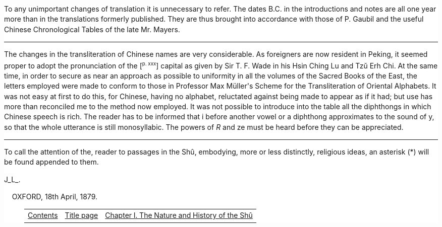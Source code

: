To any unimportant changes of translation it is unnecessary to refer. The dates B.C. in the introductions and notes are all one year more than in the translations formerly published. They are thus brought into accordance with those of P. Gaubil and the useful Chinese Chronological Tables of the late Mr. Mayers.

---

The changes in the transliteration of Chinese names are very considerable. As foreigners are now resident in Peking, it seemed proper to adopt the pronunciation of the <span id="pxxx">[<sup><small>p. xxx</small></sup>]</span> capital as given by Sir T. F. Wade in his Hsin Ching Lu and Tzŭ Erh Chi. At the same time, in order to secure as near an approach as possible to uniformity in all the volumes of the Sacred Books of the East, the letters employed were made to conform to those in Professor Max Müller's Scheme for the Transliteration of Oriental Alphabets. It was not easy at first to do this, for Chinese, having no alphabet, reluctated against being made to appear as if it had; but use has more than reconciled me to the method now employed. It was not possible to introduce into the table all the diphthongs in which Chinese speech is rich. The reader has to be informed that i before another vowel or a diphthong approximates to the sound of y, so that the whole utterance is still monosyllabic. The powers of _R_ and ze must be heard before they can be appreciated.

---

To call the attention of the, reader to passages in the Shû, embodying, more or less distinctly, religious ideas, an asterisk (\*) will be found appended to them.

J_L_.

&nbsp;&nbsp;&nbsp;&nbsp;OXFORD,
18th April, 1879.



<figure class="table chapter-navigator">
  <table>
    <tbody>
      <tr>
        <td>
        <a href="/en/book/Confucianism/The_Shu_King/Contents">
          <span class="mdi mdi-arrow-left-drop-circle"></span><span class="pl-2">Contents</span>
        </a>
        </td>
        <td>
        <a href="/en/book/Confucianism/The_Shu_King">
          <span class="mdi mdi-book-open-variant"></span><span class="pl-2">Title page</span>
        </a>
        </td>
        <td>
        <a href="/en/book/Confucianism/The_Shu_King/Shu_King_Intro_1">
          <span class="pr-2">Chapter I. The Nature and History of the Shû</span><span class="mdi mdi-arrow-right-drop-circle"></span>
        </a>
        </td>
      </tr>
    </tbody>
  </table>
</figure>


[^0]: xiii:1 I put the introduction of Buddhism into China before our Christian era thus uncertainly, because of what is said in the article on the history of Buddhism in China, in the Records of the Sui Dynasty (A.D. 589-618), the compilers of which say that before the Han dynasty (began B.C. 202) Buddhism was not heard of in China. They refer to contrary statements as what ‘some say,’ and proceed to relate circumstances inconsistent with them. It is acknowledged on all sides that Buddhist books were first brought to China between A.D. 60 and 70.
[^1]: xiii:2 Mr. Beal (Catena of Buddhist Scriptures from the Chinese, pp. 1, 2) says that ‘the first complete edition of the Buddhist Canon in China dates from the Seventh century; that a second and much enlarged edition of it, called the Southern Collection, was prepared in A.D. 1410; that a third edition, called the Northern Collection, appeared about A.D. 1590; which again was renewed and enlarged in the year 1723.’
[^2]: xxiv:1 It is said in the Shwo Wăn that the phonetical element in Tî is ![](/image/book/Confucianism/The_Shu_King/_02406.jpg); but this is pronounced Ȝhze. Neither in form nor sound is there any similitude between it and Tî. An error, probably, has crept into the text. Dr. Chalmers, in his treatise on ‘the Origin of the Chinese,’ attempts (p. 12) to analyse the character into its constituent parts in the following way:—‘The peculiar nature of the Chinese written language has done good service in stereotyping the primitive p. xxv belief in one Supreme Tî ( ![](/image/book/Confucianism/The_Shu_King/_02502.jpg)), who is ![](/image/book/Confucianism/The_Shu_King/_02503.jpg) “great,” over, and ![](/image/book/Confucianism/The_Shu_King/_02504.jpg), “ruling,” heaven ( ![](/image/book/Confucianism/The_Shu_King/_02505.jpg)\= ![](/image/book/Confucianism/The_Shu_King/_02506.jpg)) and earth ( ![](/image/book/Confucianism/The_Shu_King/_02507.jpg))’ This is ingenious, but not entirely satisfactory. The three last steps are so; but the finding ![](/image/book/Confucianism/The_Shu_King/_02508.jpg) (great) in the top part of ![](/image/book/Confucianism/The_Shu_King/_02509.jpg) does not in the same way carry conviction to the mind.
[^3]: xxv:1 Thien Ȝze, ‘the Son of Heaven,’ is a common designation of the sovereign of China. Originally Ȝze performed in the expression the part of a verb, and Thien Ȝze was equivalent to ‘he whom Heaven sons,’ that is, considers and treats as its son. See the second line of the ode, [p. 318](../Shih_King_Part1_2#p318).